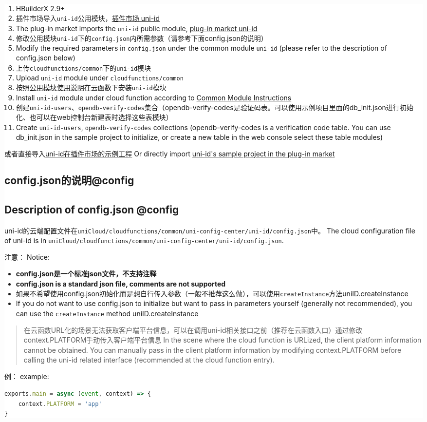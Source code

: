 1. HBuilderX 2.9+
2. 插件市场导入`uni-id`公用模块，[插件市场 uni-id](https://ext.dcloud.net.cn/plugin?id=2116)
2. The plug-in market imports the `uni-id` public module, [plug-in market uni-id](https://ext.dcloud.net.cn/plugin?id=2116)
3. 修改公用模块`uni-id`下的`config.json`内所需参数（请参考下面config.json的说明）
3. Modify the required parameters in `config.json` under the common module `uni-id` (please refer to the description of config.json below)
4. 上传`cloudfunctions/common`下的`uni-id`模块
4. Upload `uni-id` module under `cloudfunctions/common`
5. 按照[公用模块使用说明](/uniCloud/cf-common)在云函数下安装`uni-id`模块
5. Install `uni-id` module under cloud function according to [Common Module Instructions](/uniCloud/cf-common)
6. 创建`uni-id-users`、`opendb-verify-codes`集合（opendb-verify-codes是验证码表。可以使用示例项目里面的db_init.json进行初始化、也可以在web控制台新建表时选择这些表模块）
6. Create `uni-id-users`, `opendb-verify-codes` collections (opendb-verify-codes is a verification code table. You can use db_init.json in the sample project to initialize, or create a new table in the web console select these table modules)

或者直接导入[uni-id在插件市场的示例工程](https://ext.dcloud.net.cn/plugin?id=2116)
Or directly import [uni-id's sample project in the plug-in market](https://ext.dcloud.net.cn/plugin?id=2116)

## config.json的说明@config
## Description of config.json @config

uni-id的云端配置文件在`uniCloud/cloudfunctions/common/uni-config-center/uni-id/config.json`中。
The cloud configuration file of uni-id is in `uniCloud/cloudfunctions/common/uni-config-center/uni-id/config.json`.

注意：
Notice:

- **config.json是一个标准json文件，不支持注释**
- **config.json is a standard json file, comments are not supported**
- 如果不希望使用config.json初始化而是想自行传入参数（一般不推荐这么做），可以使用`createInstance`方法[uniID.createInstance](uniCloud/uni-id.md?id=create-instance)
- If you do not want to use config.json to initialize but want to pass in parameters yourself (generally not recommended), you can use the `createInstance` method [uniID.createInstance](uniCloud/uni-id.md?id=create-instance)

> 在云函数URL化的场景无法获取客户端平台信息，可以在调用uni-id相关接口之前（推荐在云函数入口）通过修改context.PLATFORM手动传入客户端平台信息
> In the scene where the cloud function is URLized, the client platform information cannot be obtained. You can manually pass in the client platform information by modifying context.PLATFORM before calling the uni-id related interface (recommended at the cloud function entry).

例：
example:

```js
exports.main = async (event, context) => {
	context.PLATFORM = 'app'
}
```
